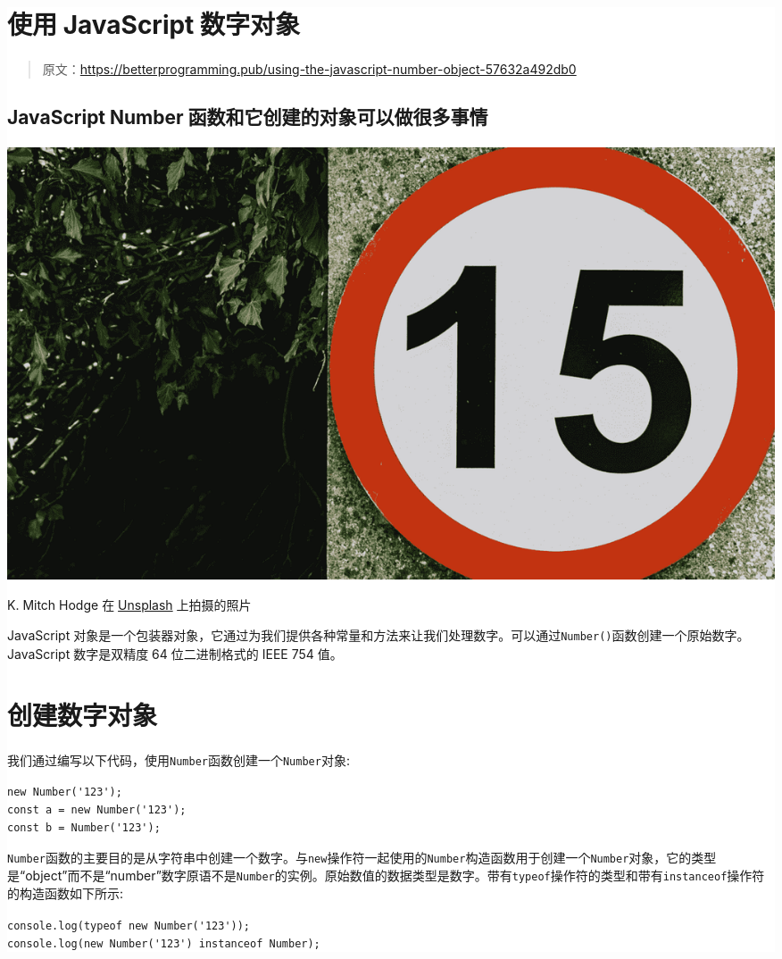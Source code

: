 # 使用 JavaScript 数字对象

> 原文：<https://betterprogramming.pub/using-the-javascript-number-object-57632a492db0>

## JavaScript Number 函数和它创建的对象可以做很多事情

![](img/6576cb86bef662ed9960da2646470df2.png)

K. Mitch Hodge 在 [Unsplash](https://unsplash.com?utm_source=medium&utm_medium=referral) 上拍摄的照片

JavaScript 对象是一个包装器对象，它通过为我们提供各种常量和方法来让我们处理数字。可以通过`Number()`函数创建一个原始数字。JavaScript 数字是双精度 64 位二进制格式的 IEEE 754 值。

# 创建数字对象

我们通过编写以下代码，使用`Number`函数创建一个`Number`对象:

```
new Number('123'); 
const a = new Number('123');
const b = Number('123');
```

`Number`函数的主要目的是从字符串中创建一个数字。与`new`操作符一起使用的`Number`构造函数用于创建一个`Number`对象，它的类型是“object”而不是“number”数字原语不是`Number`的实例。原始数值的数据类型是数字。带有`typeof`操作符的类型和带有`instanceof`操作符的构造函数如下所示:

```
console.log(typeof new Number('123'));
console.log(new Number('123') instanceof Number);
```
